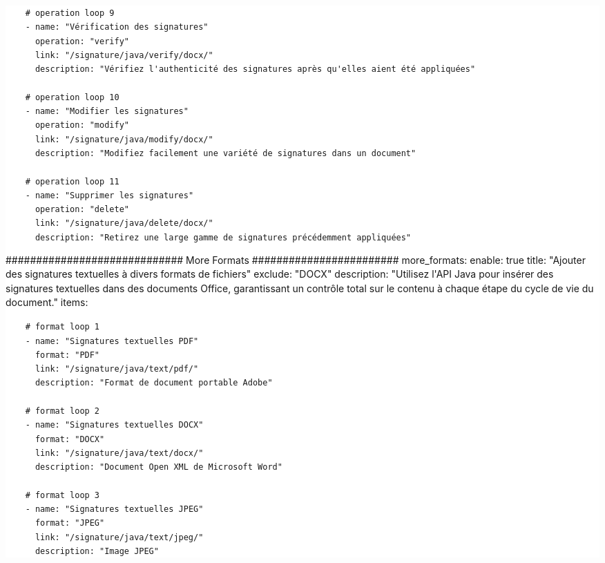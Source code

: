         # operation loop 9
        - name: "Vérification des signatures"
          operation: "verify"
          link: "/signature/java/verify/docx/"
          description: "Vérifiez l'authenticité des signatures après qu'elles aient été appliquées"
          
        # operation loop 10
        - name: "Modifier les signatures"
          operation: "modify"
          link: "/signature/java/modify/docx/"
          description: "Modifiez facilement une variété de signatures dans un document"
          
        # operation loop 11
        - name: "Supprimer les signatures"
          operation: "delete"
          link: "/signature/java/delete/docx/"
          description: "Retirez une large gamme de signatures précédemment appliquées"
          
############################# More Formats ########################
more_formats:
    enable: true
    title: "Ajouter des signatures textuelles à divers formats de fichiers"
    exclude: "DOCX"
    description: "Utilisez l'API Java pour insérer des signatures textuelles dans des documents Office, garantissant un contrôle total sur le contenu à chaque étape du cycle de vie du document."
    items: 
          
        # format loop 1
        - name: "Signatures textuelles PDF"
          format: "PDF"
          link: "/signature/java/text/pdf/"
          description: "Format de document portable Adobe"
          
        # format loop 2
        - name: "Signatures textuelles DOCX"
          format: "DOCX"
          link: "/signature/java/text/docx/"
          description: "Document Open XML de Microsoft Word"
          
        # format loop 3
        - name: "Signatures textuelles JPEG"
          format: "JPEG"
          link: "/signature/java/text/jpeg/"
          description: "Image JPEG"
          